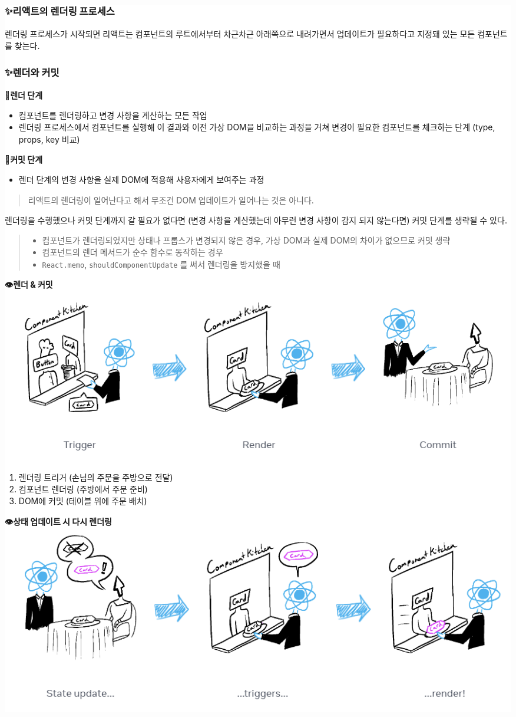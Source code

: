 ### ✨리액트의 렌더링 프로세스

렌더링 프로세스가 시작되면 리액트는 컴포넌트의 루트에서부터 차근차근 아래쪽으로 내려가면서 업데이트가 필요하다고 지정돼 있는 모든 컴포넌트를 찾는다.

### ✨렌더와 커밋

**📍렌더 단계**

- 컴포넌트를 렌더링하고 변경 사항을 계산하는 모든 작업
- 렌더링 프로세스에서 컴포넌트를 실행해 이 결과와 이전 가상 DOM을 비교하는 과정을 거쳐 변경이 필요한 컴포넌트를 체크하는 단계 (type, props, key 비교)

**📍커밋 단계**

- 렌더 단계의 변경 사항을 실제 DOM에 적용해 사용자에게 보여주는 과정

> 리액트의 렌더링이 일어난다고 해서 무조건 DOM 업데이트가 일어나는 것은 아니다.

렌더링을 수행했으나 커밋 단계까지 갈 필요가 없다면 (변경 사항을 계산했는데 아무런 변경 사항이 감지 되지 않는다면) 커밋 단계를 생략될 수 있다.

> - 컴포넌트가 렌더링되었지만 상태나 프롭스가 변경되지 않은 경우, 가상 DOM과 실제 DOM의 차이가 없으므로 커밋 생략
> - 컴포넌트의 렌더 메서드가 순수 함수로 동작하는 경우
> - `React.memo`, `shouldComponentUpdate` 를 써서 렌더링을 방지했을 때

**👁️렌더 & 커밋**
![rendercommit](./rendercommit.png)

1. 렌더링 트리거 (손님의 주문을 주방으로 전달)
2. 컴포넌트 렌더링 (주방에서 주문 준비)
3. DOM에 커밋 (테이블 위에 주문 배치)

**👁️상태 업데이트 시 다시 렌더링**
![rerender](./rerender.png)
